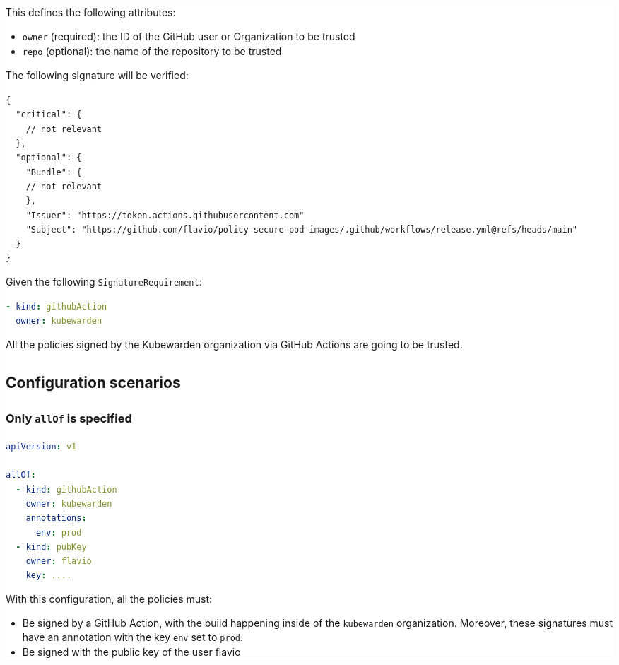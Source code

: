 This defines the following attributes:

  * `owner` (required): the ID of the GitHub user or Organization to be trusted
  * `repo` (optional): the name of the repository to be trusted

The following signature will be verified:

```hcl
{
  "critical": {
    // not relevant
  },
  "optional": {
    "Bundle": {
    // not relevant
    },
    "Issuer": "https://token.actions.githubusercontent.com"
    "Subject": "https://github.com/flavio/policy-secure-pod-images/.github/workflows/release.yml@refs/heads/main"
  }
}
```

Given the following `SignatureRequirement`:

```yaml
- kind: githubAction
  owner: kubewarden
```

All the policies signed by the Kubewarden organization via GitHub Actions are
going to be trusted.

## Configuration scenarios

### Only `allOf` is specified

```yaml
apiVersion: v1

allOf:
  - kind: githubAction
    owner: kubewarden
    annotations:
      env: prod
  - kind: pubKey
    owner: flavio
    key: ....
```

With this configuration, all the policies must:

  * Be signed by a GitHub Action, with the build happening inside of the `kubewarden`
    organization. Moreover, these signatures must have an annotation with the key
    `env` set to `prod`.
  * Be signed with the public key of the user flavio
